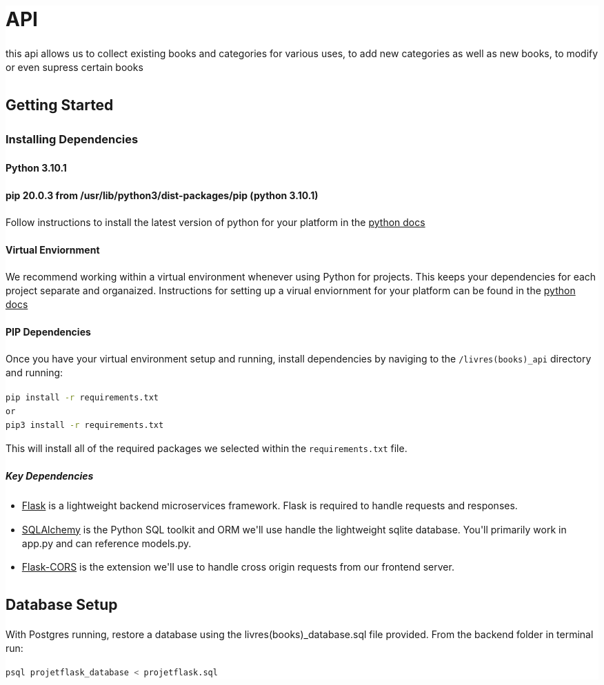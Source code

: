 #  API 
this api allows us to collect existing books and categories for various uses, to add new categories as well as new books, to modify or even supress certain books
## Getting Started

### Installing Dependencies

#### Python  3.10.1
#### pip 20.0.3 from /usr/lib/python3/dist-packages/pip (python  3.10.1)

Follow instructions to install the latest version of python for your platform in the [python docs](https://docs.python.org/3/using/unix.html#getting-and-installing-the-latest-version-of-python)

#### Virtual Enviornment

We recommend working within a virtual environment whenever using Python for projects. This keeps your dependencies for each project separate and organaized. Instructions for setting up a virual enviornment for your platform can be found in the [python docs](https://packaging.python.org/guides/installing-using-pip-and-virtual-environments/)

#### PIP Dependencies

Once you have your virtual environment setup and running, install dependencies by naviging to the `/livres(books)_api` directory and running:

```bash
pip install -r requirements.txt
or
pip3 install -r requirements.txt
```

This will install all of the required packages we selected within the `requirements.txt` file.

##### Key Dependencies

- [Flask](http://flask.pocoo.org/)  is a lightweight backend microservices framework. Flask is required to handle requests and responses.

- [SQLAlchemy](https://www.sqlalchemy.org/) is the Python SQL toolkit and ORM we'll use handle the lightweight sqlite database. You'll primarily work in app.py and can reference models.py. 

- [Flask-CORS](https://flask-cors.readthedocs.io/en/latest/#) is the extension we'll use to handle cross origin requests from our frontend server. 

## Database Setup
With Postgres running, restore a database using the livres(books)_database.sql file provided. From the backend folder in terminal run:
```bash
psql projetflask_database < projetflask.sql
```

